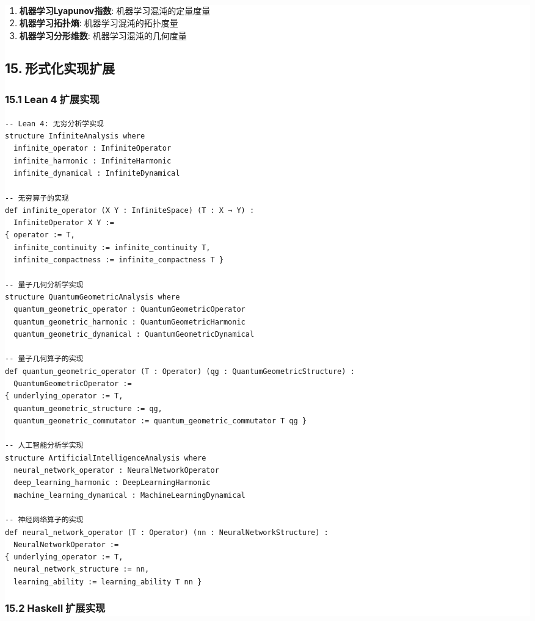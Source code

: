1. **机器学习Lyapunov指数**: 机器学习混沌的定量度量
2. **机器学习拓扑熵**: 机器学习混沌的拓扑度量
3. **机器学习分形维数**: 机器学习混沌的几何度量

## 15. 形式化实现扩展

### 15.1 Lean 4 扩展实现

```lean
-- Lean 4: 无穷分析学实现
structure InfiniteAnalysis where
  infinite_operator : InfiniteOperator
  infinite_harmonic : InfiniteHarmonic
  infinite_dynamical : InfiniteDynamical

-- 无穷算子的实现
def infinite_operator (X Y : InfiniteSpace) (T : X → Y) : 
  InfiniteOperator X Y :=
{ operator := T,
  infinite_continuity := infinite_continuity T,
  infinite_compactness := infinite_compactness T }

-- 量子几何分析学实现
structure QuantumGeometricAnalysis where
  quantum_geometric_operator : QuantumGeometricOperator
  quantum_geometric_harmonic : QuantumGeometricHarmonic
  quantum_geometric_dynamical : QuantumGeometricDynamical

-- 量子几何算子的实现
def quantum_geometric_operator (T : Operator) (qg : QuantumGeometricStructure) : 
  QuantumGeometricOperator :=
{ underlying_operator := T,
  quantum_geometric_structure := qg,
  quantum_geometric_commutator := quantum_geometric_commutator T qg }

-- 人工智能分析学实现
structure ArtificialIntelligenceAnalysis where
  neural_network_operator : NeuralNetworkOperator
  deep_learning_harmonic : DeepLearningHarmonic
  machine_learning_dynamical : MachineLearningDynamical

-- 神经网络算子的实现
def neural_network_operator (T : Operator) (nn : NeuralNetworkStructure) : 
  NeuralNetworkOperator :=
{ underlying_operator := T,
  neural_network_structure := nn,
  learning_ability := learning_ability T nn }
```

### 15.2 Haskell 扩展实现

